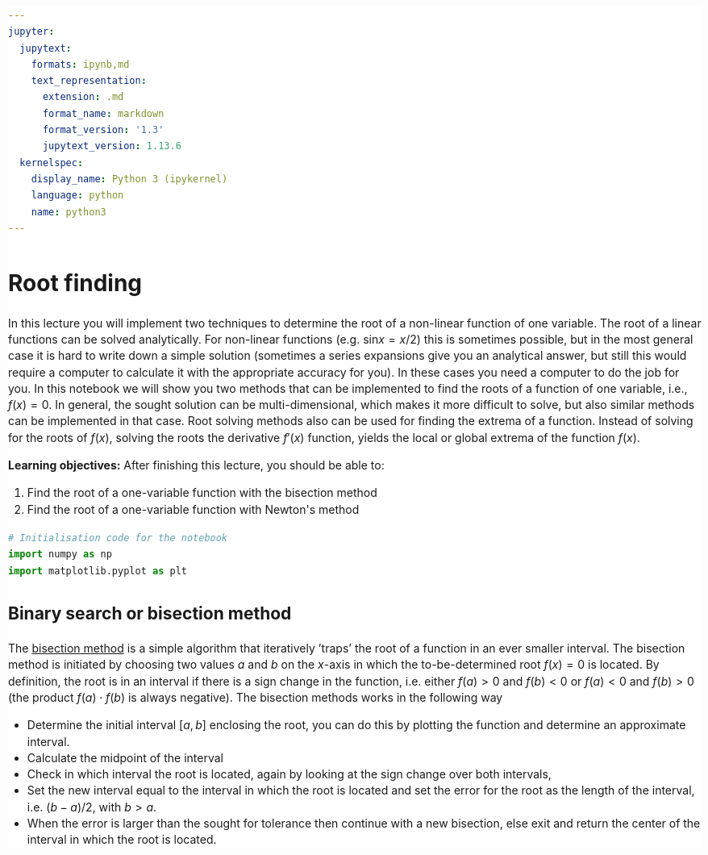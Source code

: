 ```yaml
---
jupyter:
  jupytext:
    formats: ipynb,md
    text_representation:
      extension: .md
      format_name: markdown
      format_version: '1.3'
      jupytext_version: 1.13.6
  kernelspec:
    display_name: Python 3 (ipykernel)
    language: python
    name: python3
---
```


# Root finding

In this lecture you will implement two techniques to determine the root of a non-linear function of one variable. The root of a linear functions can be solved analytically. For non-linear functions (e.g. sin$x = x/2$) this is sometimes possible, but in the most general case it is hard to write down a simple solution (sometimes a series expansions give you an analytical answer, but still this would require a computer to calculate it with the appropriate accuracy for you). In these cases you need a computer to do the job for you. In this notebook we will show you two methods that can be implemented to find the roots of a function of one variable, i.e., $f(x)=0$. In general, the sought solution can be multi-dimensional, which makes it more difficult to solve, but also similar methods can be implemented in that case. Root solving methods also can be used for finding the extrema of a function. Instead of solving for the roots of $f(x)$, solving the roots the derivative $f′(x)$ function, yields the local or global extrema of the function $f(x)$.

**Learning objectives:** After finishing this lecture, you should be able to:

1. Find the root of a one-variable function with the bisection method
2. Find the root of a one-variable function with Newton's method

```python
# Initialisation code for the notebook
import numpy as np
import matplotlib.pyplot as plt
```

## Binary search or bisection method

The <a href="https://en.wikipedia.org/wiki/Bisection_method">bisection method</a> is a simple algorithm that iteratively ’traps’ the root of a function in an ever smaller interval. The bisection method is initiated by choosing two values $a$ and $b$ on the $x$-axis in which the to-be-determined root $f(x) = 0$ is located. By definition, the root is in an interval if there is a sign change in the function, i.e. either $f(a) > 0$ and $f(b) < 0$ or $f(a) < 0$ and $f(b) > 0$ (the product $f(a) \cdot f(b)$ is always negative). The bisection methods works in the following way
* Determine the initial interval $[a, b]$ enclosing the root, you can do this by plotting the function and determine an approximate interval.
* Calculate the midpoint of the interval
* Check in which interval the root is located, again by looking at the sign change over both intervals,
* Set the new interval equal to the interval in which the root is located and set the error for the root as the length of the interval, i.e. $(b − a)/2$, with $b>a$. 
* When the error is larger than the sought for tolerance then continue with a new bisection, else exit and return the center of the interval in which the root is located. 
